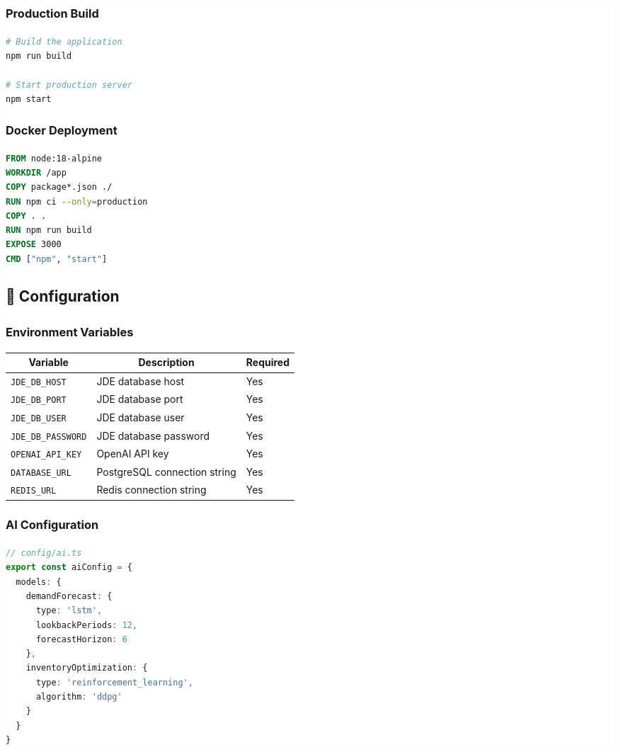### Production Build

```bash
# Build the application
npm run build

# Start production server
npm start
```

### Docker Deployment

```dockerfile
FROM node:18-alpine
WORKDIR /app
COPY package*.json ./
RUN npm ci --only=production
COPY . .
RUN npm run build
EXPOSE 3000
CMD ["npm", "start"]
```

## 🔧 Configuration

### Environment Variables

| Variable | Description | Required |
|----------|-------------|----------|
| `JDE_DB_HOST` | JDE database host | Yes |
| `JDE_DB_PORT` | JDE database port | Yes |
| `JDE_DB_USER` | JDE database user | Yes |
| `JDE_DB_PASSWORD` | JDE database password | Yes |
| `OPENAI_API_KEY` | OpenAI API key | Yes |
| `DATABASE_URL` | PostgreSQL connection string | Yes |
| `REDIS_URL` | Redis connection string | Yes |

### AI Configuration

```typescript
// config/ai.ts
export const aiConfig = {
  models: {
    demandForecast: {
      type: 'lstm',
      lookbackPeriods: 12,
      forecastHorizon: 6
    },
    inventoryOptimization: {
      type: 'reinforcement_learning',
      algorithm: 'ddpg'
    }
  }
}
```
